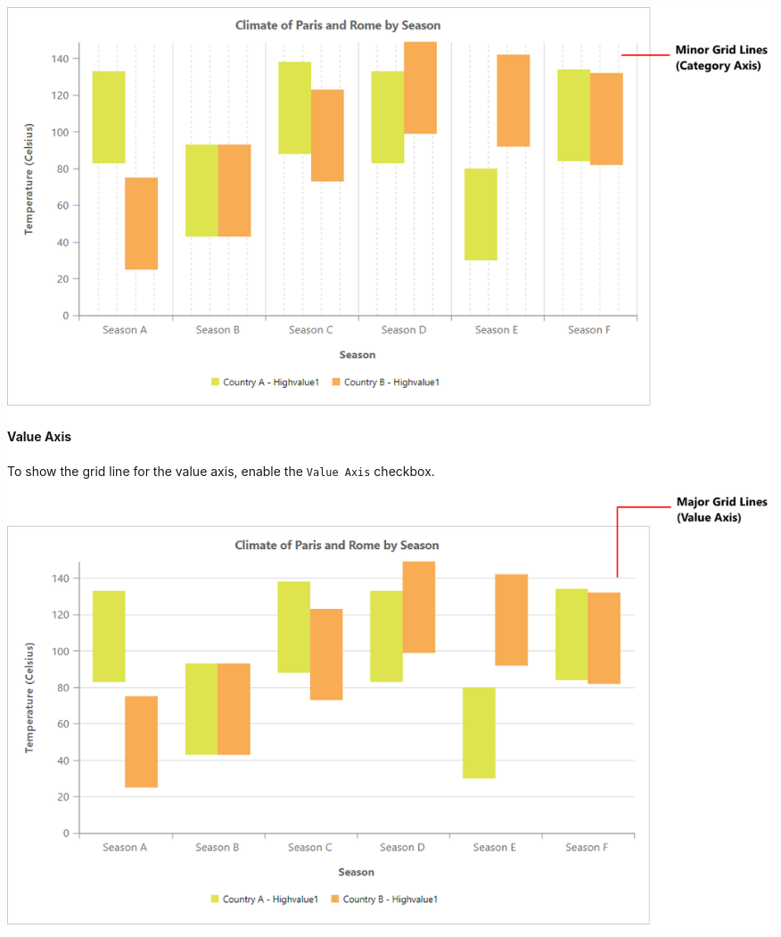 ![Chart Types](/static/assets/on-premise/images/report-designer/report-items/chart/range-column-chart/category-axis-minor-grid-lines.png)

#### Value Axis

To show the grid line for the value axis, enable the `Value Axis` checkbox.

![Chart Types](/static/assets/on-premise/images/report-designer/report-items/chart/range-column-chart/value-axis-grid-line.png)
